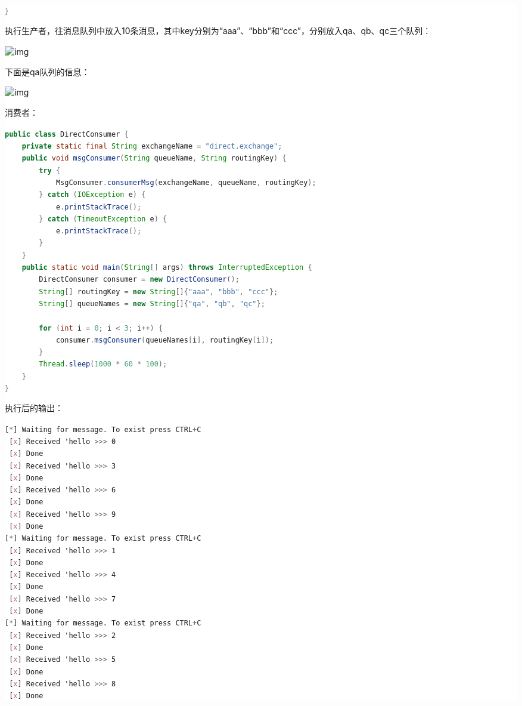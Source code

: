 ```java
}
```

执行生产者，往消息队列中放入10条消息，其中key分别为“aaa”、“bbb”和“ccc”，分别放入qa、qb、qc三个队列：

![img](https://p3-juejin.byteimg.com/tos-cn-i-k3u1fbpfcp/11c63e8c9e2e4e73bf273dc0d768e17e~tplv-k3u1fbpfcp-zoom-in-crop-mark:4536:0:0:0.image)

下面是qa队列的信息：

![img](https://p3-juejin.byteimg.com/tos-cn-i-k3u1fbpfcp/64d4aef95d2642ec928957cfaa84408a~tplv-k3u1fbpfcp-zoom-in-crop-mark:4536:0:0:0.image)

消费者：

```java
public class DirectConsumer {
    private static final String exchangeName = "direct.exchange";
    public void msgConsumer(String queueName, String routingKey) {
        try {
            MsgConsumer.consumerMsg(exchangeName, queueName, routingKey);
        } catch (IOException e) {
            e.printStackTrace();
        } catch (TimeoutException e) {
            e.printStackTrace();
        }
    }
    public static void main(String[] args) throws InterruptedException {
        DirectConsumer consumer = new DirectConsumer();
        String[] routingKey = new String[]{"aaa", "bbb", "ccc"};
        String[] queueNames = new String[]{"qa", "qb", "qc"};

        for (int i = 0; i < 3; i++) {
            consumer.msgConsumer(queueNames[i], routingKey[i]);
        }
        Thread.sleep(1000 * 60 * 100);
    }
}
```

执行后的输出：

```css
[*] Waiting for message. To exist press CTRL+C
 [x] Received 'hello >>> 0
 [x] Done
 [x] Received 'hello >>> 3
 [x] Done
 [x] Received 'hello >>> 6
 [x] Done
 [x] Received 'hello >>> 9
 [x] Done
[*] Waiting for message. To exist press CTRL+C
 [x] Received 'hello >>> 1
 [x] Done
 [x] Received 'hello >>> 4
 [x] Done
 [x] Received 'hello >>> 7
 [x] Done
[*] Waiting for message. To exist press CTRL+C
 [x] Received 'hello >>> 2
 [x] Done
 [x] Received 'hello >>> 5
 [x] Done
 [x] Received 'hello >>> 8
 [x] Done
```
